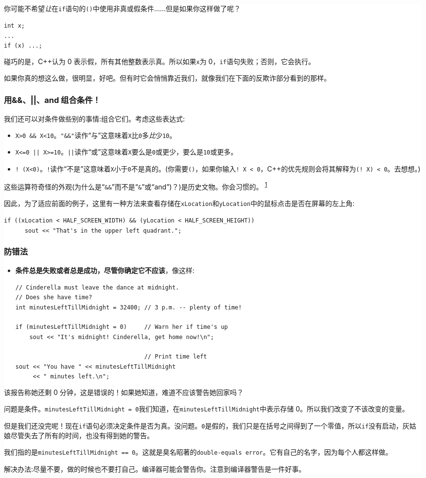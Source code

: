 你可能不希望*让*在`if`语句的`()`中使用非真或假条件……但是如果你这样做了呢？

```
int x;
...
if (x) ...;

```

碰巧的是，C++认为 0 表示假，所有其他整数表示真。所以如果`x`为 0，`if`语句失败；否则，它会执行。

如果你真的想这么做，很明显，好吧。但有时它会悄悄靠近我们，就像我们在下面的反欺诈部分看到的那样。

### 用&&、||、and 组合条件！

我们还可以对条件做些别的事情:组合它们。考虑这些表达式:

*   `X>0 && X<10`。`"&&"`读作“与”这意味着`X`比`0`多*比*少`10`。

*   `X<=0 || X>=10`。`||`读作“或”这意味着`X`要么是`0`或更少，要么是`10`或更多。

*   `! (X<0)`。`!`读作“不是”这意味着`X`小于`0`不是真的。(你需要`()`，如果你输入`! X < 0`，C++的优先规则会将其解释为`(! X) < 0`。去想想。)

这些运算符奇怪的外观(为什么是“`&&`”而不是“`&`”或“and”)？)是历史文物。你会习惯的。 <sup>[1](#Fn1)</sup>

因此，为了适应前面的例子，这里有一种方法来查看存储在`xLocation`和`yLocation`中的鼠标点击是否在屏幕的左上角:

```
if ((xLocation < HALF_SCREEN_WIDTH) && (yLocation < HALF_SCREEN_HEIGHT))
      sout << "That's in the upper left quadrant.";

```

### 防错法

*   **条件总是失败或者总是成功，尽管你确定它不应该**，像这样:

    ```
    // Cinderella must leave the dance at midnight.
    // Does she have time?
    int minutesLeftTillMidnight = 32400; // 3 p.m. -- plenty of time!

    if (minutesLeftTillMidnight = 0)     // Warn her if time's up
        sout << "It's midnight! Cinderella, get home now!\n";

                                         // Print time left
    sout << "You have " << minutesLeftTillMidnight
         << " minutes left.\n";

    ```

该报告称她还剩 0 分钟，这是错误的！如果她知道，难道不应该警告她回家吗？

问题是条件。`minutesLeftTillMidnight = 0`我们知道，在`minutesLeftTillMidnight`中表示存储 0。所以我们改变了不该改变的变量。

但是我们还没完呢！现在`if`语句必须决定条件是否为真。没问题。`0`是假的，我们只是在括号之间得到了一个零值，所以`if`没有启动，灰姑娘尽管失去了所有的时间，也没有得到她的警告。

我们指的是`minutesLeftTillMidnight == 0`。这就是臭名昭著的`double-equals error`。它有自己的名字，因为每个人都这样做。

解决办法:尽量不要，做的时候也不要打自己。编译器可能会警告你。注意到编译器警告是一件好事。
